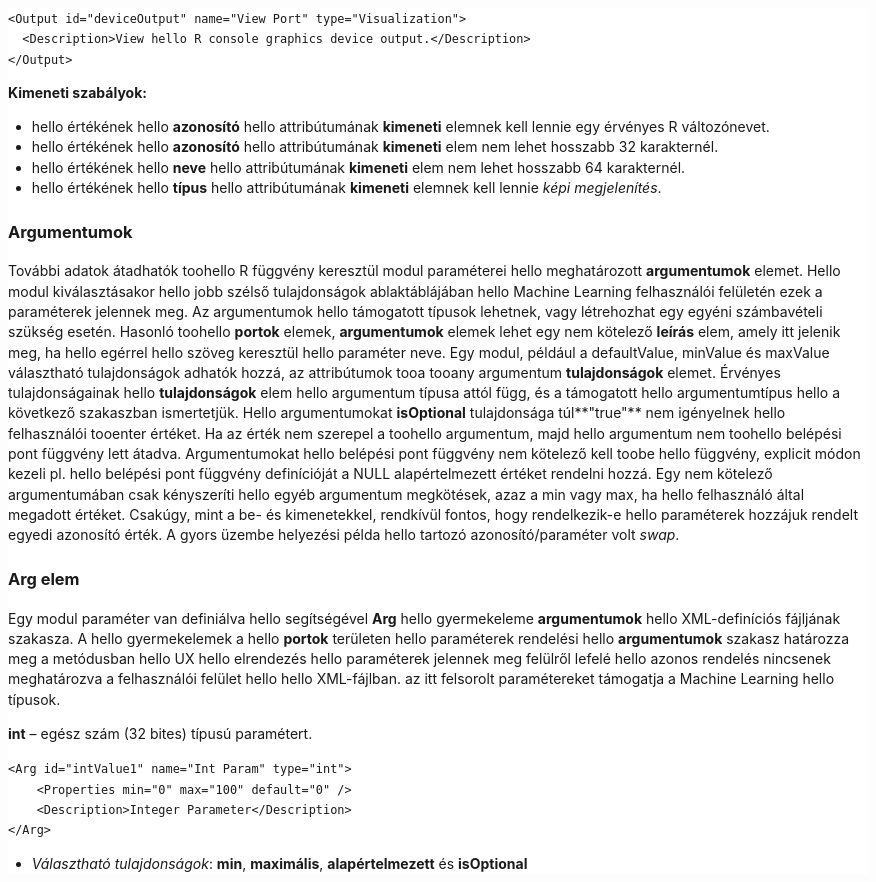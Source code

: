     <Output id="deviceOutput" name="View Port" type="Visualization">
      <Description>View hello R console graphics device output.</Description>
    </Output>

**Kimeneti szabályok:**

* hello értékének hello **azonosító** hello attribútumának **kimeneti** elemnek kell lennie egy érvényes R változónevet.
* hello értékének hello **azonosító** hello attribútumának **kimeneti** elem nem lehet hosszabb 32 karakternél.
* hello értékének hello **neve** hello attribútumának **kimeneti** elem nem lehet hosszabb 64 karakternél.
* hello értékének hello **típus** hello attribútumának **kimeneti** elemnek kell lennie *képi megjelenítés*.

### <a name="arguments"></a>Argumentumok
További adatok átadhatók toohello R függvény keresztül modul paraméterei hello meghatározott **argumentumok** elemet. Hello modul kiválasztásakor hello jobb szélső tulajdonságok ablaktáblájában hello Machine Learning felhasználói felületén ezek a paraméterek jelennek meg. Az argumentumok hello támogatott típusok lehetnek, vagy létrehozhat egy egyéni számbavételi szükség esetén. Hasonló toohello **portok** elemek, **argumentumok** elemek lehet egy nem kötelező **leírás** elem, amely itt jelenik meg, ha hello egérrel hello szöveg keresztül hello paraméter neve.
Egy modul, például a defaultValue, minValue és maxValue választható tulajdonságok adhatók hozzá, az attribútumok tooa tooany argumentum **tulajdonságok** elemet. Érvényes tulajdonságainak hello **tulajdonságok** elem hello argumentum típusa attól függ, és a támogatott hello argumentumtípus hello a következő szakaszban ismertetjük. Hello argumentumokat **isOptional** tulajdonsága túl**"true"** nem igényelnek hello felhasználói tooenter értéket. Ha az érték nem szerepel a toohello argumentum, majd hello argumentum nem toohello belépési pont függvény lett átadva. Argumentumokat hello belépési pont függvény nem kötelező kell toobe hello függvény, explicit módon kezeli pl. hello belépési pont függvény definícióját a NULL alapértelmezett értéket rendelni hozzá. Egy nem kötelező argumentumában csak kényszeríti hello egyéb argumentum megkötések, azaz a min vagy max, ha hello felhasználó által megadott értéket.
Csakúgy, mint a be- és kimenetekkel, rendkívül fontos, hogy rendelkezik-e hello paraméterek hozzájuk rendelt egyedi azonosító érték. A gyors üzembe helyezési példa hello tartozó azonosító/paraméter volt *swap*.

### <a name="arg-element"></a>Arg elem
Egy modul paraméter van definiálva hello segítségével **Arg** hello gyermekeleme **argumentumok** hello XML-definíciós fájljának szakasza. A hello gyermekelemek a hello **portok** területen hello paraméterek rendelési hello **argumentumok** szakasz határozza meg a metódusban hello UX hello elrendezés hello paraméterek jelennek meg felülről lefelé hello azonos rendelés nincsenek meghatározva a felhasználói felület hello hello XML-fájlban. az itt felsorolt paramétereket támogatja a Machine Learning hello típusok. 

**int** – egész szám (32 bites) típusú paramétert.

    <Arg id="intValue1" name="Int Param" type="int">
        <Properties min="0" max="100" default="0" />
        <Description>Integer Parameter</Description>
    </Arg>


* *Választható tulajdonságok*: **min**, **maximális**, **alapértelmezett** és **isOptional**
